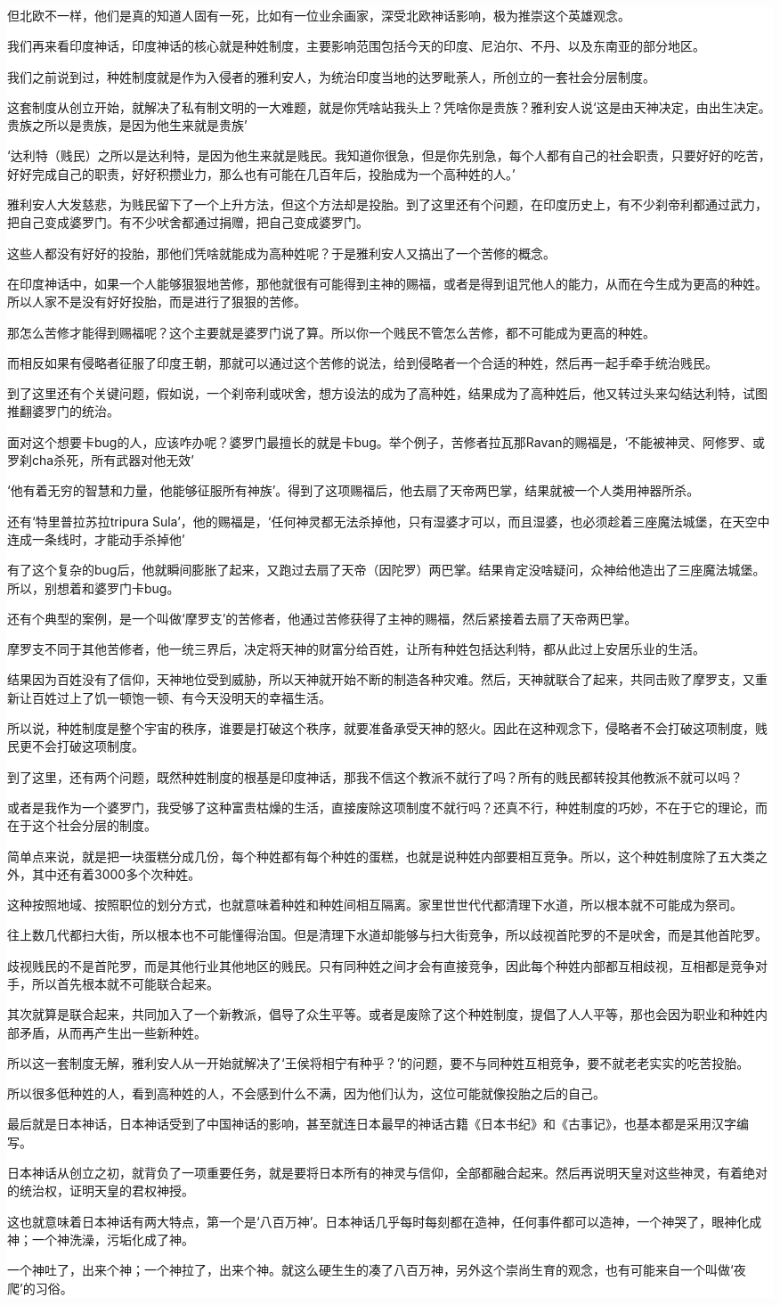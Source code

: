 但北欧不一样，他们是真的知道人固有一死，比如有一位业余画家，深受北欧神话影响，极为推崇这个英雄观念。

我们再来看印度神话，印度神话的核心就是种姓制度，主要影响范围包括今天的印度、尼泊尔、不丹、以及东南亚的部分地区。

我们之前说到过，种姓制度就是作为入侵者的雅利安人，为统治印度当地的达罗毗荼人，所创立的一套社会分层制度。

这套制度从创立开始，就解决了私有制文明的一大难题，就是你凭啥站我头上？凭啥你是贵族？雅利安人说‘这是由天神决定，由出生决定。贵族之所以是贵族，是因为他生来就是贵族’

‘达利特（贱民）之所以是达利特，是因为他生来就是贱民。我知道你很急，但是你先别急，每个人都有自己的社会职责，只要好好的吃苦，好好完成自己的职责，好好积攒业力，那么也有可能在几百年后，投胎成为一个高种姓的人。’

雅利安人大发慈悲，为贱民留下了一个上升方法，但这个方法却是投胎。到了这里还有个问题，在印度历史上，有不少刹帝利都通过武力，把自己变成婆罗门。有不少吠舍都通过捐赠，把自己变成婆罗门。

这些人都没有好好的投胎，那他们凭啥就能成为高种姓呢？于是雅利安人又搞出了一个苦修的概念。

在印度神话中，如果一个人能够狠狠地苦修，那他就很有可能得到主神的赐福，或者是得到诅咒他人的能力，从而在今生成为更高的种姓。所以人家不是没有好好投胎，而是进行了狠狠的苦修。

那怎么苦修才能得到赐福呢？这个主要就是婆罗门说了算。所以你一个贱民不管怎么苦修，都不可能成为更高的种姓。

而相反如果有侵略者征服了印度王朝，那就可以通过这个苦修的说法，给到侵略者一个合适的种姓，然后再一起手牵手统治贱民。

到了这里还有个关键问题，假如说，一个刹帝利或吠舍，想方设法的成为了高种姓，结果成为了高种姓后，他又转过头来勾结达利特，试图推翻婆罗门的统治。

面对这个想要卡bug的人，应该咋办呢？婆罗门最擅长的就是卡bug。举个例子，苦修者拉瓦那Ravan的赐福是，‘不能被神灵、阿修罗、或罗刹cha杀死，所有武器对他无效’

‘他有着无穷的智慧和力量，他能够征服所有神族’。得到了这项赐福后，他去扇了天帝两巴掌，结果就被一个人类用神器所杀。

还有‘特里普拉苏拉tripura Sula’，他的赐福是，‘任何神灵都无法杀掉他，只有湿婆才可以，而且湿婆，也必须趁着三座魔法城堡，在天空中连成一条线时，才能动手杀掉他’

有了这个复杂的bug后，他就瞬间膨胀了起来，又跑过去扇了天帝（因陀罗）两巴掌。结果肯定没啥疑问，众神给他造出了三座魔法城堡。所以，别想着和婆罗门卡bug。

还有个典型的案例，是一个叫做‘摩罗支’的苦修者，他通过苦修获得了主神的赐福，然后紧接着去扇了天帝两巴掌。

摩罗支不同于其他苦修者，他一统三界后，决定将天神的财富分给百姓，让所有种姓包括达利特，都从此过上安居乐业的生活。

结果因为百姓没有了信仰，天神地位受到威胁，所以天神就开始不断的制造各种灾难。然后，天神就联合了起来，共同击败了摩罗支，又重新让百姓过上了饥一顿饱一顿、有今天没明天的幸福生活。

所以说，种姓制度是整个宇宙的秩序，谁要是打破这个秩序，就要准备承受天神的怒火。因此在这种观念下，侵略者不会打破这项制度，贱民更不会打破这项制度。

到了这里，还有两个问题，既然种姓制度的根基是印度神话，那我不信这个教派不就行了吗？所有的贱民都转投其他教派不就可以吗？

或者是我作为一个婆罗门，我受够了这种富贵枯燥的生活，直接废除这项制度不就行吗？还真不行，种姓制度的巧妙，不在于它的理论，而在于这个社会分层的制度。

简单点来说，就是把一块蛋糕分成几份，每个种姓都有每个种姓的蛋糕，也就是说种姓内部要相互竞争。所以，这个种姓制度除了五大类之外，其中还有着3000多个次种姓。

这种按照地域、按照职位的划分方式，也就意味着种姓和种姓间相互隔离。家里世世代代都清理下水道，所以根本就不可能成为祭司。

往上数几代都扫大街，所以根本也不可能懂得治国。但是清理下水道却能够与扫大街竞争，所以歧视首陀罗的不是吠舍，而是其他首陀罗。

歧视贱民的不是首陀罗，而是其他行业其他地区的贱民。只有同种姓之间才会有直接竞争，因此每个种姓内部都互相歧视，互相都是竞争对手，所以首先根本就不可能联合起来。

其次就算是联合起来，共同加入了一个新教派，倡导了众生平等。或者是废除了这个种姓制度，提倡了人人平等，那也会因为职业和种姓内部矛盾，从而再产生出一些新种姓。

所以这一套制度无解，雅利安人从一开始就解决了‘王侯将相宁有种乎？’的问题，要不与同种姓互相竞争，要不就老老实实的吃苦投胎。

所以很多低种姓的人，看到高种姓的人，不会感到什么不满，因为他们认为，这位可能就像投胎之后的自己。

最后就是日本神话，日本神话受到了中国神话的影响，甚至就连日本最早的神话古籍《日本书纪》和《古事记》，也基本都是采用汉字编写。

日本神话从创立之初，就背负了一项重要任务，就是要将日本所有的神灵与信仰，全部都融合起来。然后再说明天皇对这些神灵，有着绝对的统治权，证明天皇的君权神授。

这也就意味着日本神话有两大特点，第一个是‘八百万神’。日本神话几乎每时每刻都在造神，任何事件都可以造神，一个神哭了，眼神化成神；一个神洗澡，污垢化成了神。

一个神吐了，出来个神；一个神拉了，出来个神。就这么硬生生的凑了八百万神，另外这个崇尚生育的观念，也有可能来自一个叫做‘夜爬’的习俗。
